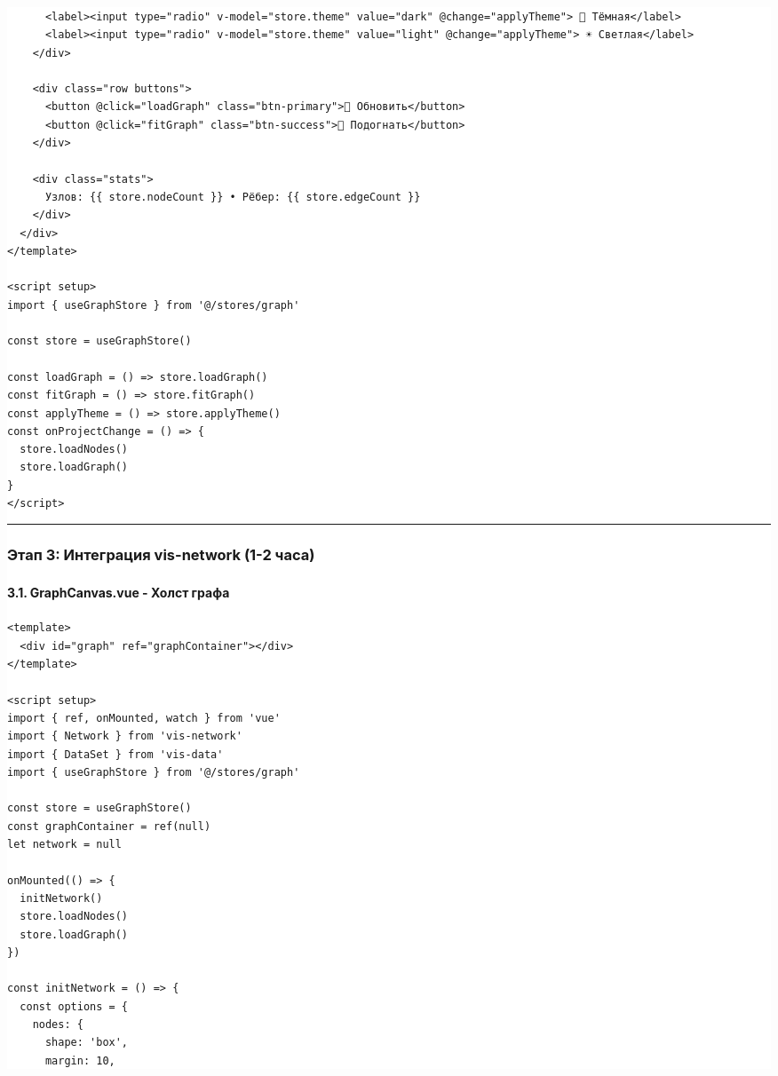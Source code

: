 ```vue
      <label><input type="radio" v-model="store.theme" value="dark" @change="applyTheme"> 🌙 Тёмная</label>
      <label><input type="radio" v-model="store.theme" value="light" @change="applyTheme"> ☀️ Светлая</label>
    </div>
    
    <div class="row buttons">
      <button @click="loadGraph" class="btn-primary">🔄 Обновить</button>
      <button @click="fitGraph" class="btn-success">📐 Подогнать</button>
    </div>
    
    <div class="stats">
      Узлов: {{ store.nodeCount }} • Рёбер: {{ store.edgeCount }}
    </div>
  </div>
</template>

<script setup>
import { useGraphStore } from '@/stores/graph'

const store = useGraphStore()

const loadGraph = () => store.loadGraph()
const fitGraph = () => store.fitGraph()
const applyTheme = () => store.applyTheme()
const onProjectChange = () => {
  store.loadNodes()
  store.loadGraph()
}
</script>
```

---

### Этап 3: Интеграция vis-network (1-2 часа)

#### 3.1. GraphCanvas.vue - Холст графа
```vue
<template>
  <div id="graph" ref="graphContainer"></div>
</template>

<script setup>
import { ref, onMounted, watch } from 'vue'
import { Network } from 'vis-network'
import { DataSet } from 'vis-data'
import { useGraphStore } from '@/stores/graph'

const store = useGraphStore()
const graphContainer = ref(null)
let network = null

onMounted(() => {
  initNetwork()
  store.loadNodes()
  store.loadGraph()
})

const initNetwork = () => {
  const options = {
    nodes: {
      shape: 'box',
      margin: 10,
```